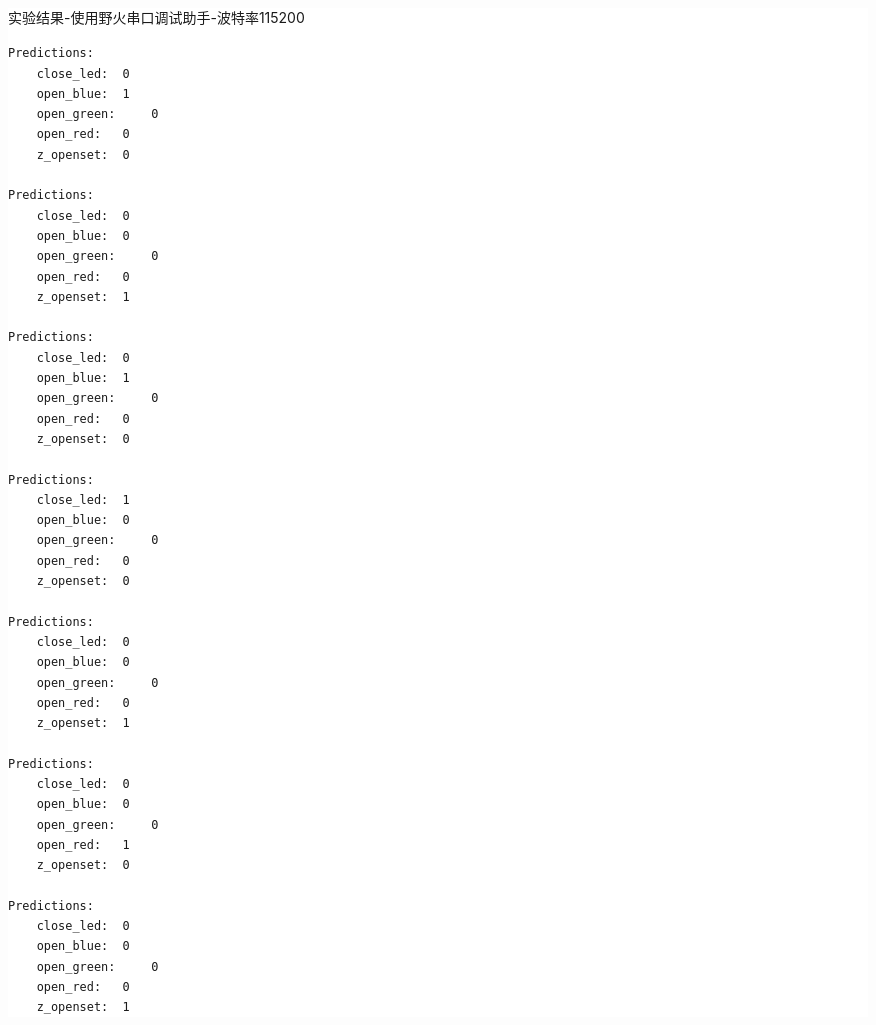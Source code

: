 实验结果-使用野火串口调试助手-波特率115200

```
Predictions:
    close_led: 	0
    open_blue: 	1
    open_green: 	0
    open_red: 	0
    z_openset: 	0

Predictions:
    close_led: 	0
    open_blue: 	0
    open_green: 	0
    open_red: 	0
    z_openset: 	1

Predictions:
    close_led: 	0
    open_blue: 	1
    open_green: 	0
    open_red: 	0
    z_openset: 	0

Predictions:
    close_led: 	1
    open_blue: 	0
    open_green: 	0
    open_red: 	0
    z_openset: 	0

Predictions:
    close_led: 	0
    open_blue: 	0
    open_green: 	0
    open_red: 	0
    z_openset: 	1

Predictions:
    close_led: 	0
    open_blue: 	0
    open_green: 	0
    open_red: 	1
    z_openset: 	0

Predictions:
    close_led: 	0
    open_blue: 	0
    open_green: 	0
    open_red: 	0
    z_openset: 	1
```
